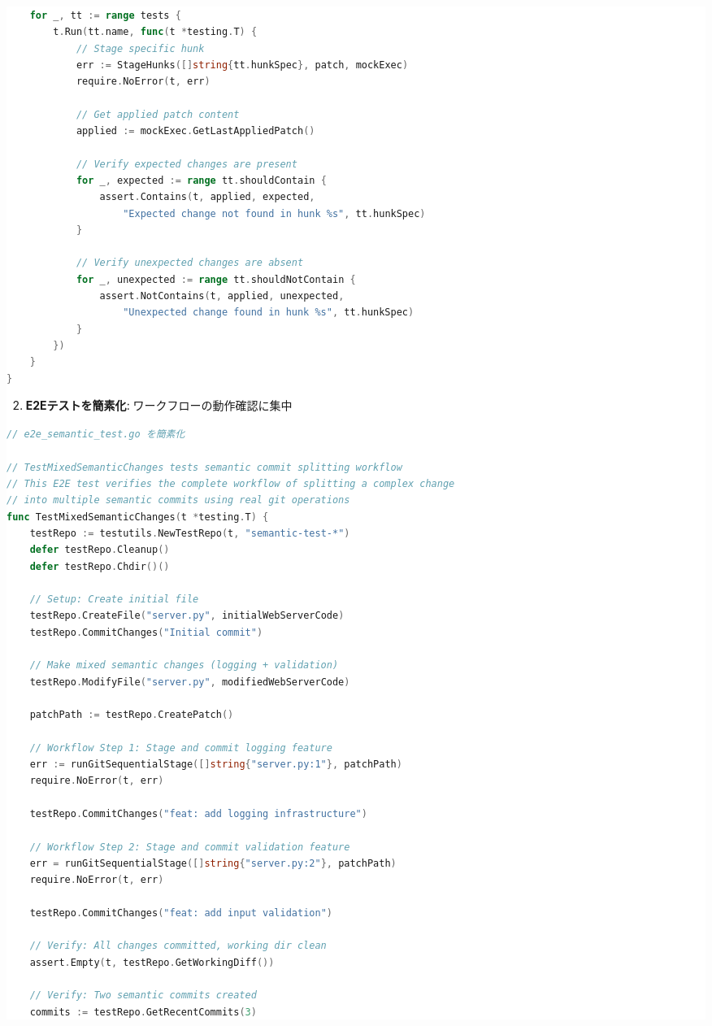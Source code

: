 ```go
    for _, tt := range tests {
        t.Run(tt.name, func(t *testing.T) {
            // Stage specific hunk
            err := StageHunks([]string{tt.hunkSpec}, patch, mockExec)
            require.NoError(t, err)

            // Get applied patch content
            applied := mockExec.GetLastAppliedPatch()

            // Verify expected changes are present
            for _, expected := range tt.shouldContain {
                assert.Contains(t, applied, expected,
                    "Expected change not found in hunk %s", tt.hunkSpec)
            }

            // Verify unexpected changes are absent
            for _, unexpected := range tt.shouldNotContain {
                assert.NotContains(t, applied, unexpected,
                    "Unexpected change found in hunk %s", tt.hunkSpec)
            }
        })
    }
}
```

2. **E2Eテストを簡素化**: ワークフローの動作確認に集中

```go
// e2e_semantic_test.go を簡素化

// TestMixedSemanticChanges tests semantic commit splitting workflow
// This E2E test verifies the complete workflow of splitting a complex change
// into multiple semantic commits using real git operations
func TestMixedSemanticChanges(t *testing.T) {
    testRepo := testutils.NewTestRepo(t, "semantic-test-*")
    defer testRepo.Cleanup()
    defer testRepo.Chdir()()

    // Setup: Create initial file
    testRepo.CreateFile("server.py", initialWebServerCode)
    testRepo.CommitChanges("Initial commit")

    // Make mixed semantic changes (logging + validation)
    testRepo.ModifyFile("server.py", modifiedWebServerCode)

    patchPath := testRepo.CreatePatch()

    // Workflow Step 1: Stage and commit logging feature
    err := runGitSequentialStage([]string{"server.py:1"}, patchPath)
    require.NoError(t, err)

    testRepo.CommitChanges("feat: add logging infrastructure")

    // Workflow Step 2: Stage and commit validation feature
    err = runGitSequentialStage([]string{"server.py:2"}, patchPath)
    require.NoError(t, err)

    testRepo.CommitChanges("feat: add input validation")

    // Verify: All changes committed, working dir clean
    assert.Empty(t, testRepo.GetWorkingDiff())

    // Verify: Two semantic commits created
    commits := testRepo.GetRecentCommits(3)
```